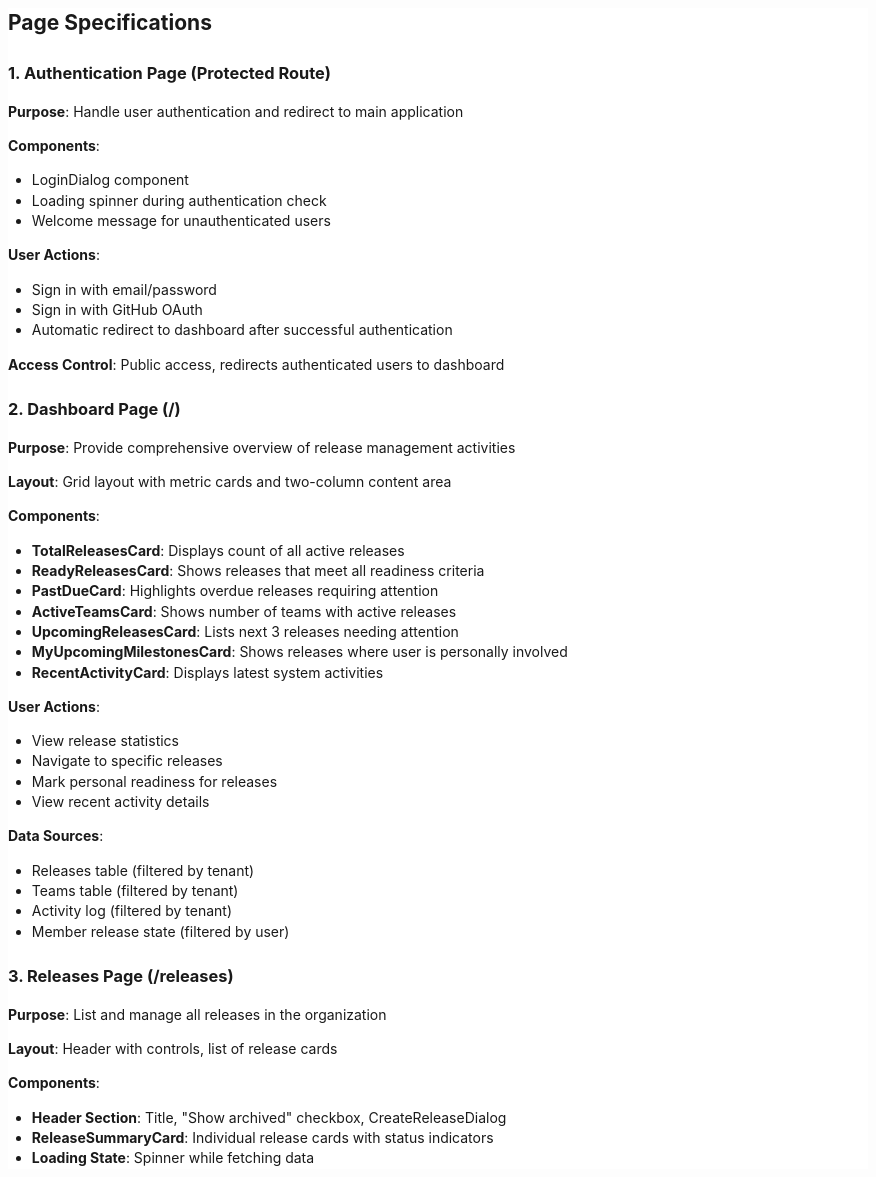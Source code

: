 
## Page Specifications

### 1. Authentication Page (Protected Route)

**Purpose**: Handle user authentication and redirect to main application

**Components**:
- LoginDialog component
- Loading spinner during authentication check
- Welcome message for unauthenticated users

**User Actions**:
- Sign in with email/password
- Sign in with GitHub OAuth
- Automatic redirect to dashboard after successful authentication

**Access Control**: Public access, redirects authenticated users to dashboard

### 2. Dashboard Page (/)

**Purpose**: Provide comprehensive overview of release management activities

**Layout**: Grid layout with metric cards and two-column content area

**Components**:
- **TotalReleasesCard**: Displays count of all active releases
- **ReadyReleasesCard**: Shows releases that meet all readiness criteria
- **PastDueCard**: Highlights overdue releases requiring attention
- **ActiveTeamsCard**: Shows number of teams with active releases
- **UpcomingReleasesCard**: Lists next 3 releases needing attention
- **MyUpcomingMilestonesCard**: Shows releases where user is personally involved
- **RecentActivityCard**: Displays latest system activities

**User Actions**:
- View release statistics
- Navigate to specific releases
- Mark personal readiness for releases
- View recent activity details

**Data Sources**:
- Releases table (filtered by tenant)
- Teams table (filtered by tenant)
- Activity log (filtered by tenant)
- Member release state (filtered by user)

### 3. Releases Page (/releases)

**Purpose**: List and manage all releases in the organization

**Layout**: Header with controls, list of release cards

**Components**:
- **Header Section**: Title, "Show archived" checkbox, CreateReleaseDialog
- **ReleaseSummaryCard**: Individual release cards with status indicators
- **Loading State**: Spinner while fetching data
